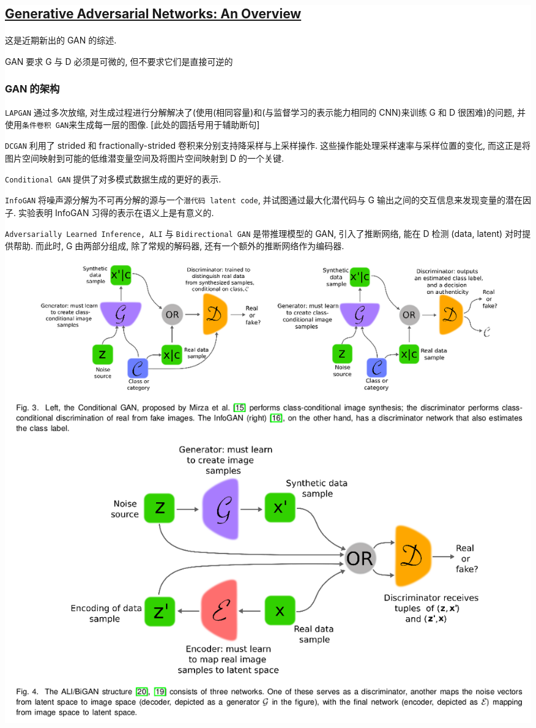 ## [Generative Adversarial Networks: An Overview](https://github.com/iamkissg/PaperHighlights/tree/e748838bc232093f9685c22210ec5bff856cf116/img/2017-11-05-papernotes_44/https:/arxiv.org/pdf/1710.07035.pdf)

这是近期新出的 GAN 的综述.

GAN 要求 G 与 D 必须是可微的, 但不要求它们是直接可逆的

### GAN 的架构

`LAPGAN` 通过多次放缩, 对生成过程进行分解解决了\(使用\(相同容量\)和\(与监督学习的表示能力相同的 CNN\)来训练 G 和 D 很困难\)的问题, 并使用`条件卷积 GAN`来生成每一层的图像. \[此处的圆括号用于辅助断句\]

`DCGAN` 利用了 strided 和 fractionally-strided 卷积来分别支持降采样与上采样操作. 这些操作能处理采样速率与采样位置的变化, 而这正是将图片空间映射到可能的低维潜变量空间及将图片空间映射到 D 的一个关键.

`Conditional GAN` 提供了对多模式数据生成的更好的表示.

`InfoGAN` 将噪声源分解为不可再分解的源与一个`潜代码 latent code`, 并试图通过最大化潜代码与 G 输出之间的交互信息来发现变量的潜在因子. 实验表明 InfoGAN 习得的表示在语义上是有意义的.

`Adversarially Learned Inference, ALI` 与 `Bidirectional GAN` 是带推理模型的 GAN, 引入了推断网络, 能在 D 检测 \(data, latent\) 对时提供帮助. 而此时, G 由两部分组成, 除了常规的解码器, 还有一个额外的推断网络作为编码器.

![cGAN, InfoGAN, ALI/BiGAN](../../.gitbook/assets/cgan_infogan_ali_bigan.png)
